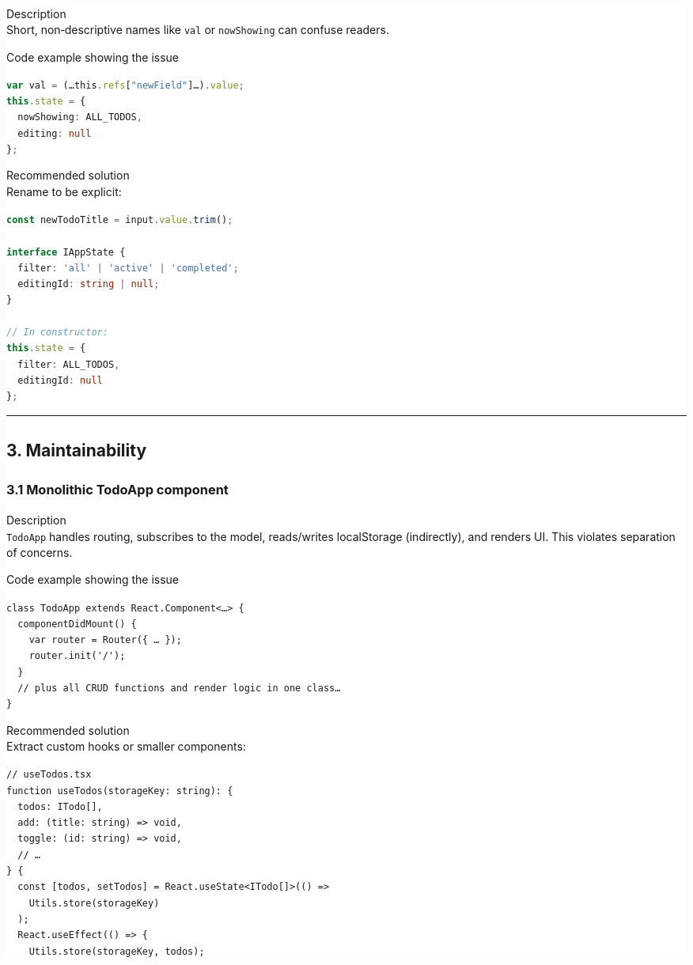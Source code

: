 Description  
Short, non‑descriptive names like `val` or `nowShowing` can confuse readers.

Code example showing the issue
```ts
var val = (…this.refs["newField"]…).value;
this.state = {
  nowShowing: ALL_TODOS,
  editing: null
};
```

Recommended solution  
Rename to be explicit:

```ts
const newTodoTitle = input.value.trim();

interface IAppState {
  filter: 'all' | 'active' | 'completed';
  editingId: string | null;
}

// In constructor:
this.state = {
  filter: ALL_TODOS,
  editingId: null
};
```

---

## 3. Maintainability

### 3.1 Monolithic TodoApp component

Description  
`TodoApp` handles routing, subscribes to the model, reads/writes localStorage (indirectly), and renders UI. This violates separation of concerns.

Code example showing the issue
```tsx
class TodoApp extends React.Component<…> {
  componentDidMount() {
    var router = Router({ … });
    router.init('/');
  }
  // plus all CRUD functions and render logic in one class…
}
```

Recommended solution  
Extract custom hooks or smaller components:

```tsx
// useTodos.tsx
function useTodos(storageKey: string): {
  todos: ITodo[],
  add: (title: string) => void,
  toggle: (id: string) => void,
  // …
} {
  const [todos, setTodos] = React.useState<ITodo[]>(() =>
    Utils.store(storageKey)
  );
  React.useEffect(() => {
    Utils.store(storageKey, todos);
```